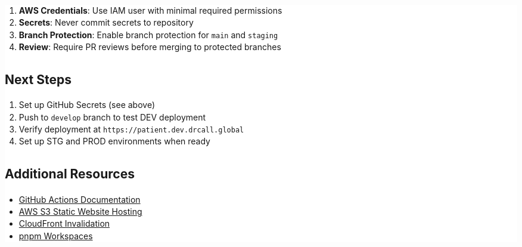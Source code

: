 1. **AWS Credentials**: Use IAM user with minimal required permissions
2. **Secrets**: Never commit secrets to repository
3. **Branch Protection**: Enable branch protection for `main` and `staging`
4. **Review**: Require PR reviews before merging to protected branches

## Next Steps

1. Set up GitHub Secrets (see above)
2. Push to `develop` branch to test DEV deployment
3. Verify deployment at `https://patient.dev.drcall.global`
4. Set up STG and PROD environments when ready

## Additional Resources

- [GitHub Actions Documentation](https://docs.github.com/en/actions)
- [AWS S3 Static Website Hosting](https://docs.aws.amazon.com/AmazonS3/latest/userguide/WebsiteHosting.html)
- [CloudFront Invalidation](https://docs.aws.amazon.com/AmazonCloudFront/latest/DeveloperGuide/Invalidation.html)
- [pnpm Workspaces](https://pnpm.io/workspaces)

